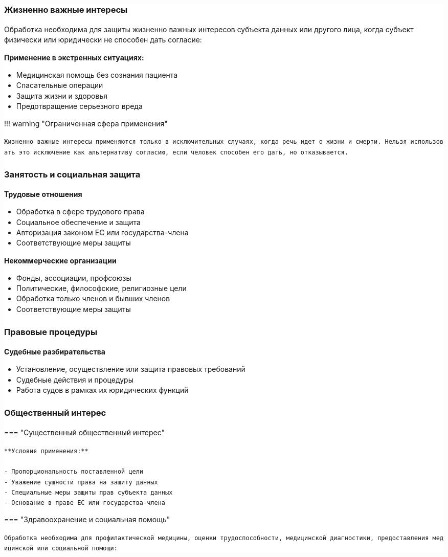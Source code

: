 ### Жизненно важные интересы

Обработка необходима для защиты жизненно важных интересов субъекта данных или другого лица, когда субъект физически или юридически не способен дать согласие:

**Применение в экстренных ситуациях:**

- Медицинская помощь без сознания пациента
- Спасательные операции
- Защита жизни и здоровья
- Предотвращение серьезного вреда

!!! warning "Ограниченная сфера применения"
    
    Жизненно важные интересы применяются только в исключительных случаях, когда речь идет о жизни и смерти. Нельзя использовать это исключение как альтернативу согласию, если человек способен его дать, но отказывается.

### Занятость и социальная защита

**Трудовые отношения**

- Обработка в сфере трудового права
- Социальное обеспечение и защита
- Авторизация законом ЕС или государства-члена
- Соответствующие меры защиты

**Некоммерческие организации**

- Фонды, ассоциации, профсоюзы
- Политические, философские, религиозные цели
- Обработка только членов и бывших членов
- Соответствующие меры защиты

### Правовые процедуры

**Судебные разбирательства**

- Установление, осуществление или защита правовых требований  
- Судебные действия и процедуры
- Работа судов в рамках их юридических функций

### Общественный интерес

=== "Существенный общественный интерес"

    **Условия применения:**

    - Пропорциональность поставленной цели
    - Уважение сущности права на защиту данных
    - Специальные меры защиты прав субъекта данных
    - Основание в праве ЕС или государства-члена

=== "Здравоохранение и социальная помощь"

    Обработка необходима для профилактической медицины, оценки трудоспособности, медицинской диагностики, предоставления медицинской или социальной помощи:
